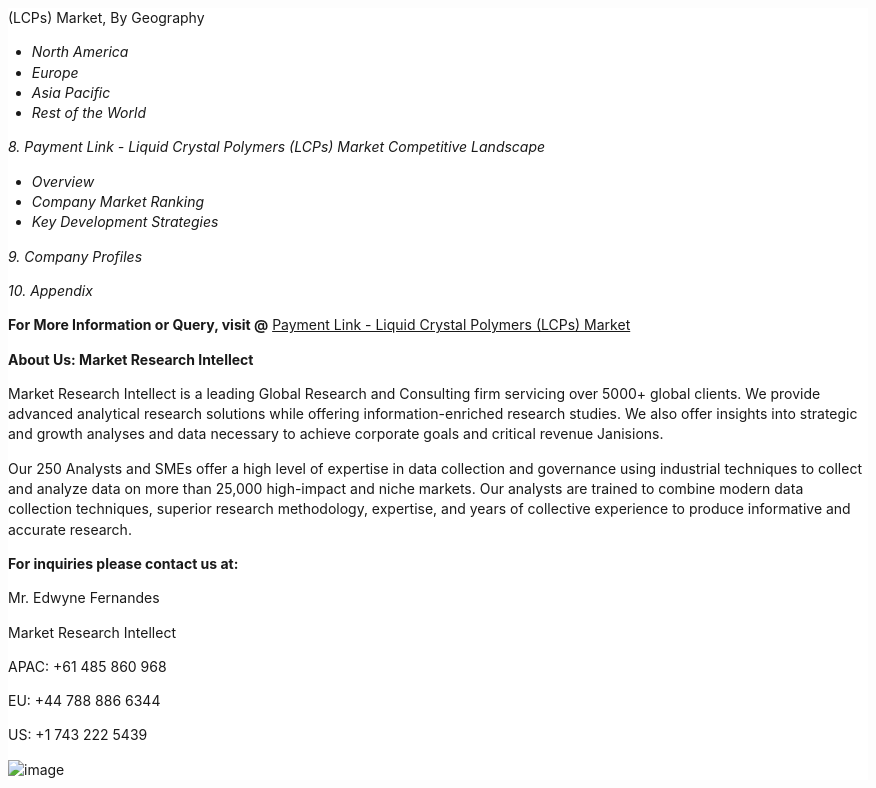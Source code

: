 (LCPs) Market, By Geography</span></em></p><ul><li><em><span class="">North America</span></em></li><li><em><span class="">Europe</span></em></li><li><em><span class="">Asia Pacific</span></em></li><li><em><span class="">Rest of the World</span></em></li></ul><p><em><span class="font-[700]">8. Payment Link - Liquid Crystal Polymers (LCPs) Market Competitive Landscape</span></em></p><ul><li><em><span class="">Overview</span></em></li><li><em><span class="">Company Market Ranking</span></em></li><li><em><span class="">Key Development Strategies</span></em></li></ul><p><em><span class="font-[700]">9. Company Profiles</span></em></p><p><em><span class="font-[700]">10. Appendix</span></em></p><p><span class="font-[700]"><strong>For More Information or Query, visit&nbsp;@</strong>&nbsp;</span><span class="font-[700]"><a href="https://www.marketresearchintellect.com/product/global-payment-link-liquid-crystal-polymers-lcps-market/?utm_source=Linkedin&utm_medium=808" target="_blank" data-tracking-control-name="article-ssr-frontend-pulse_little-text-block" data-tracking-will-navigate="" data-test-link="">Payment Link - Liquid Crystal Polymers (LCPs) Market</a></span></p><p><strong><span class="font-[700]">About Us: Market Research Intellect</span></strong></p><p><span class="">Market Research Intellect is a leading Global Research and Consulting firm servicing over 5000+ global clients. We provide advanced analytical research solutions while offering information-enriched research studies.&nbsp;</span>We also offer insights into strategic and growth analyses and data necessary to achieve corporate goals and critical revenue Janisions.</p><p><span class="">Our 250 Analysts and SMEs offer a high level of expertise in data collection and governance using industrial techniques to collect and analyze data on more than 25,000 high-impact and niche markets. Our analysts are trained to combine modern data collection techniques, superior research methodology, expertise, and years of collective experience to produce informative and accurate research.</span></p><p><strong>For inquiries please contact us at:</strong></p><p>Mr. Edwyne Fernandes</p><p>Market Research Intellect</p><p>APAC: +61 485 860 968</p><p>EU: +44 788 886 6344</p><p>US: +1 743 222 5439</p>
![image](https://github.com/user-attachments/assets/6c4c3a3c-df26-4a7d-b611-0a6b32b4e8ac)
